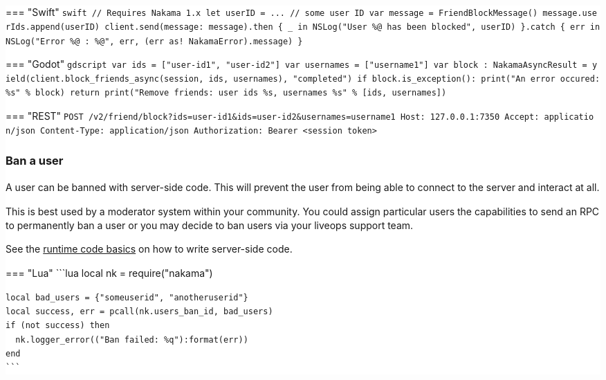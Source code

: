 === "Swift"
	```swift
	// Requires Nakama 1.x
	let userID = ... // some user ID
	var message = FriendBlockMessage()
	message.userIds.append(userID)
	client.send(message: message).then { _ in
	  NSLog("User %@ has been blocked", userID)
	}.catch { err in
	  NSLog("Error %@ : %@", err, (err as! NakamaError).message)
	}
	```

=== "Godot"
	```gdscript
	var ids = ["user-id1", "user-id2"]
	var usernames = ["username1"]
	var block : NakamaAsyncResult = yield(client.block_friends_async(session, ids, usernames), "completed")
	if block.is_exception():
		print("An error occured: %s" % block)
		return
	print("Remove friends: user ids %s, usernames %s" % [ids, usernames])
	```

=== "REST"
    ```
	POST /v2/friend/block?ids=user-id1&ids=user-id2&usernames=username1
	Host: 127.0.0.1:7350
	Accept: application/json
	Content-Type: application/json
	Authorization: Bearer <session token>
	```

### Ban a user

A user can be banned with server-side code. This will prevent the user from being able to connect to the server and interact at all.

This is best used by a moderator system within your community. You could assign particular users the capabilities to send an RPC to permanently ban a user or you may decide to ban users via your liveops support team.

See the [runtime code basics](runtime-code-basics.md) on how to write server-side code.

=== "Lua"
	```lua
	local nk = require("nakama")

	local bad_users = {"someuserid", "anotheruserid"}
	local success, err = pcall(nk.users_ban_id, bad_users)
	if (not success) then
	  nk.logger_error(("Ban failed: %q"):format(err))
	end
	```
